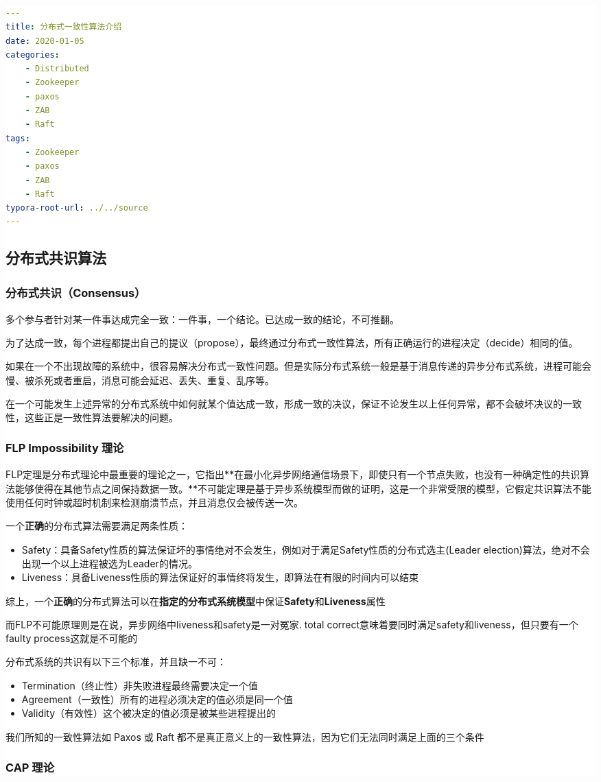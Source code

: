 ```yaml
---
title: 分布式一致性算法介绍
date: 2020-01-05
categories:
    - Distributed
    - Zookeeper
    - paxos
    - ZAB
    - Raft
tags:
    - Zookeeper
    - paxos
    - ZAB
    - Raft
typora-root-url: ../../source
---
```


## 分布式共识算法

### 分布式共识（Consensus）

多个参与者针对某一件事达成完全一致：一件事，一个结论。已达成一致的结论，不可推翻。

为了达成一致，每个进程都提出自己的提议（propose），最终通过分布式一致性算法，所有正确运行的进程决定（decide）相同的值。

如果在一个不出现故障的系统中，很容易解决分布式一致性问题。但是实际分布式系统一般是基于消息传递的异步分布式系统，进程可能会慢、被杀死或者重启，消息可能会延迟、丢失、重复、乱序等。

在一个可能发生上述异常的分布式系统中如何就某个值达成一致，形成一致的决议，保证不论发生以上任何异常，都不会破坏决议的一致性，这些正是一致性算法要解决的问题。

### FLP Impossibility 理论

FLP定理是分布式理论中最重要的理论之一，它指出**在最小化异步网络通信场景下，即使只有一个节点失败，也没有一种确定性的共识算法能够使得在其他节点之间保持数据一致。**不可能定理是基于异步系统模型而做的证明，这是一个非常受限的模型，它假定共识算法不能使用任何时钟或超时机制来检测崩溃节点，并且消息仅会被传送一次。

一个**正确**的分布式算法需要满足两条性质：

- Safety：具备Safety性质的算法保证坏的事情绝对不会发生，例如对于满足Safety性质的分布式选主(Leader election)算法，绝对不会出现一个以上进程被选为Leader的情况。
- Liveness：具备Liveness性质的算法保证好的事情终将发生，即算法在有限的时间内可以结束

综上，一个**正确**的分布式算法可以在**指定的分布式系统模型**中保证**Safety**和**Liveness**属性

而FLP不可能原理则是在说，异步网络中liveness和safety是一对冤家. total correct意味着要同时满足safety和liveness，但只要有一个faulty process这就是不可能的

分布式系统的共识有以下三个标准，并且缺一不可：

- Termination（终止性）非失败进程最终需要决定一个值
- Agreement（一致性）所有的进程必须决定的值必须是同一个值
- Validity（有效性）这个被决定的值必须是被某些进程提出的

我们所知的一致性算法如 Paxos 或 Raft 都不是真正意义上的一致性算法，因为它们无法同时满足上面的三个条件

### CAP 理论
